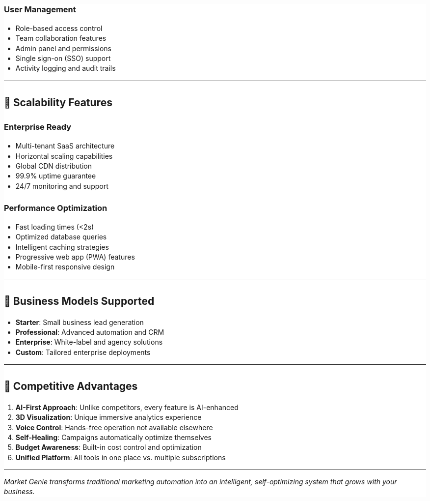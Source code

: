 ### **User Management**
- Role-based access control
- Team collaboration features
- Admin panel and permissions
- Single sign-on (SSO) support
- Activity logging and audit trails

---

## 🚀 Scalability Features

### **Enterprise Ready**
- Multi-tenant SaaS architecture
- Horizontal scaling capabilities
- Global CDN distribution
- 99.9% uptime guarantee
- 24/7 monitoring and support

### **Performance Optimization**
- Fast loading times (<2s)
- Optimized database queries
- Intelligent caching strategies
- Progressive web app (PWA) features
- Mobile-first responsive design

---

## 💼 Business Models Supported

- **Starter**: Small business lead generation
- **Professional**: Advanced automation and CRM
- **Enterprise**: White-label and agency solutions
- **Custom**: Tailored enterprise deployments

---

## 🌟 Competitive Advantages

1. **AI-First Approach**: Unlike competitors, every feature is AI-enhanced
2. **3D Visualization**: Unique immersive analytics experience
3. **Voice Control**: Hands-free operation not available elsewhere
4. **Self-Healing**: Campaigns automatically optimize themselves
5. **Budget Awareness**: Built-in cost control and optimization
6. **Unified Platform**: All tools in one place vs. multiple subscriptions

---

*Market Genie transforms traditional marketing automation into an intelligent, self-optimizing system that grows with your business.*